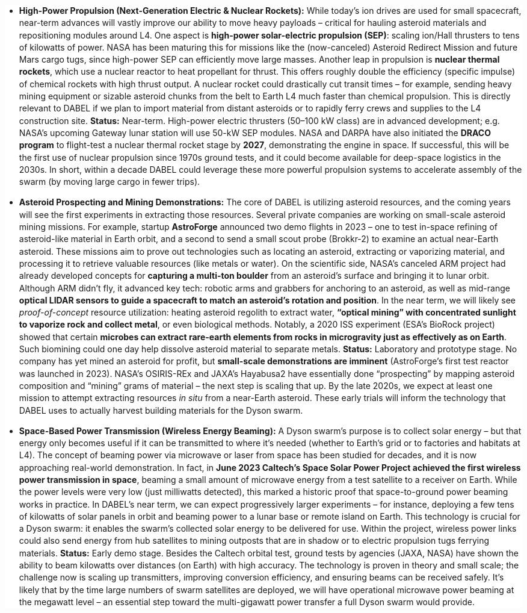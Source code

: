 * **High-Power Propulsion (Next-Generation Electric & Nuclear Rockets):** While today’s ion drives are used for small spacecraft, near-term advances will vastly improve our ability to move heavy payloads – critical for hauling asteroid materials and repositioning modules around L4. One aspect is **high-power solar-electric propulsion (SEP)**: scaling ion/Hall thrusters to tens of kilowatts of power. NASA has been maturing this for missions like the (now-canceled) Asteroid Redirect Mission and future Mars cargo tugs, since high-power SEP can efficiently move large masses. Another leap in propulsion is **nuclear thermal rockets**, which use a nuclear reactor to heat propellant for thrust. This offers roughly double the efficiency (specific impulse) of chemical rockets with high thrust output. A nuclear rocket could drastically cut transit times – for example, sending heavy mining equipment or sizable asteroid chunks from the belt to Earth L4 much faster than chemical propulsion. This is directly relevant to DABEL if we plan to import material from distant asteroids or to rapidly ferry crews and supplies to the L4 construction site. **Status:** Near-term. High-power electric thrusters (50–100 kW class) are in advanced development; e.g. NASA’s upcoming Gateway lunar station will use 50-kW SEP modules. NASA and DARPA have also initiated the **DRACO program** to flight-test a nuclear thermal rocket stage by **2027**, demonstrating the engine in space. If successful, this will be the first use of nuclear propulsion since 1970s ground tests, and it could become available for deep-space logistics in the 2030s. In short, within a decade DABEL could leverage these more powerful propulsion systems to accelerate assembly of the swarm (by moving large cargo in fewer trips).

* **Asteroid Prospecting and Mining Demonstrations:** The core of DABEL is utilizing asteroid resources, and the coming years will see the first experiments in extracting those resources. Several private companies are working on small-scale asteroid mining missions. For example, startup **AstroForge** announced two demo flights in 2023 – one to test in-space refining of asteroid-like material in Earth orbit, and a second to send a small scout probe (Brokkr-2) to examine an actual near-Earth asteroid. These missions aim to prove out technologies such as locating an asteroid, extracting or vaporizing material, and processing it to retrieve valuable resources (like metals or water). On the scientific side, NASA’s canceled ARM project had already developed concepts for **capturing a multi-ton boulder** from an asteroid’s surface and bringing it to lunar orbit. Although ARM didn’t fly, it advanced key tech: robotic arms and grabbers for anchoring to an asteroid, as well as mid-range **optical LIDAR sensors to guide a spacecraft to match an asteroid’s rotation and position**. In the near term, we will likely see *proof-of-concept* resource utilization: heating asteroid regolith to extract water, **“optical mining” with concentrated sunlight to vaporize rock and collect metal**, or even biological methods. Notably, a 2020 ISS experiment (ESA’s BioRock project) showed that certain **microbes can extract rare-earth elements from rocks in microgravity just as effectively as on Earth**. Such biomining could one day help dissolve asteroid material to separate metals. **Status:** Laboratory and prototype stage. No company has yet mined an asteroid for profit, but **small-scale demonstrations are imminent** (AstroForge’s first test reactor was launched in 2023). NASA’s OSIRIS-REx and JAXA’s Hayabusa2 have essentially done “prospecting” by mapping asteroid composition and “mining” grams of material – the next step is scaling that up. By the late 2020s, we expect at least one mission to attempt extracting resources *in situ* from a near-Earth asteroid. These early trials will inform the technology that DABEL uses to actually harvest building materials for the Dyson swarm.

* **Space-Based Power Transmission (Wireless Energy Beaming):** A Dyson swarm’s purpose is to collect solar energy – but that energy only becomes useful if it can be transmitted to where it’s needed (whether to Earth’s grid or to factories and habitats at L4). The concept of beaming power via microwave or laser from space has been studied for decades, and it is now approaching real-world demonstration. In fact, in **June 2023 Caltech’s Space Solar Power Project achieved the first wireless power transmission in space**, beaming a small amount of microwave energy from a test satellite to a receiver on Earth. While the power levels were very low (just milliwatts detected), this marked a historic proof that space-to-ground power beaming works in practice. In DABEL’s near term, we can expect progressively larger experiments – for instance, deploying a few tens of kilowatts of solar panels in orbit and beaming power to a lunar base or remote island on Earth. This technology is crucial for a Dyson swarm: it enables the swarm’s collected solar energy to be delivered for use. Within the project, wireless power links could also send energy from hub satellites to mining outposts that are in shadow or to electric propulsion tugs ferrying materials. **Status:** Early demo stage. Besides the Caltech orbital test, ground tests by agencies (JAXA, NASA) have shown the ability to beam kilowatts over distances (on Earth) with high accuracy. The technology is proven in theory and small scale; the challenge now is scaling up transmitters, improving conversion efficiency, and ensuring beams can be received safely. It’s likely that by the time large numbers of swarm satellites are deployed, we will have operational microwave power beaming at the megawatt level – an essential step toward the multi-gigawatt power transfer a full Dyson swarm would provide.
